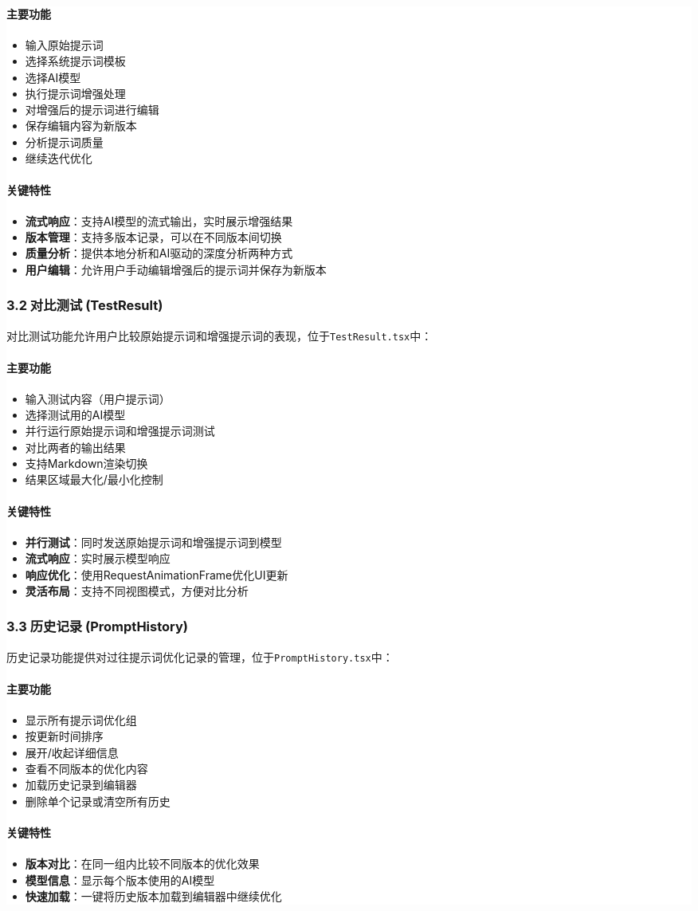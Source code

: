 #### 主要功能

- 输入原始提示词
- 选择系统提示词模板
- 选择AI模型
- 执行提示词增强处理
- 对增强后的提示词进行编辑
- 保存编辑内容为新版本
- 分析提示词质量
- 继续迭代优化

#### 关键特性

- **流式响应**：支持AI模型的流式输出，实时展示增强结果
- **版本管理**：支持多版本记录，可以在不同版本间切换
- **质量分析**：提供本地分析和AI驱动的深度分析两种方式
- **用户编辑**：允许用户手动编辑增强后的提示词并保存为新版本

### 3.2 对比测试 (TestResult)

对比测试功能允许用户比较原始提示词和增强提示词的表现，位于`TestResult.tsx`中：

#### 主要功能

- 输入测试内容（用户提示词）
- 选择测试用的AI模型
- 并行运行原始提示词和增强提示词测试
- 对比两者的输出结果
- 支持Markdown渲染切换
- 结果区域最大化/最小化控制

#### 关键特性

- **并行测试**：同时发送原始提示词和增强提示词到模型
- **流式响应**：实时展示模型响应
- **响应优化**：使用RequestAnimationFrame优化UI更新
- **灵活布局**：支持不同视图模式，方便对比分析

### 3.3 历史记录 (PromptHistory)

历史记录功能提供对过往提示词优化记录的管理，位于`PromptHistory.tsx`中：

#### 主要功能

- 显示所有提示词优化组
- 按更新时间排序
- 展开/收起详细信息
- 查看不同版本的优化内容
- 加载历史记录到编辑器
- 删除单个记录或清空所有历史

#### 关键特性

- **版本对比**：在同一组内比较不同版本的优化效果
- **模型信息**：显示每个版本使用的AI模型
- **快速加载**：一键将历史版本加载到编辑器中继续优化
